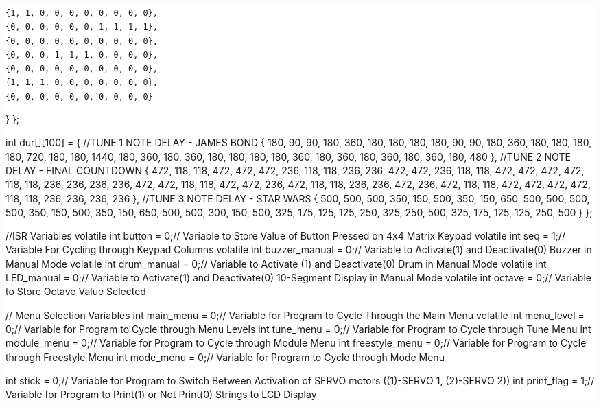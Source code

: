     {1, 1, 0, 0, 0, 0, 0, 0, 0, 0},
    {0, 0, 0, 0, 0, 0, 1, 1, 1, 1},
    {0, 0, 0, 0, 0, 0, 0, 0, 0, 0},
    {0, 0, 0, 1, 1, 1, 0, 0, 0, 0},
    {0, 0, 0, 0, 0, 0, 0, 0, 0, 0},
    {1, 1, 1, 0, 0, 0, 0, 0, 0, 0},
    {0, 0, 0, 0, 0, 0, 0, 0, 0, 0}
  }
};

int dur[][100] = {
  //TUNE 1 NOTE DELAY - JAMES BOND
  { 180, 90, 90, 180, 360, 180, 180, 180, 180, 90,
    90, 180, 360, 180, 180, 180, 180, 720, 180, 180,
    1440, 180, 360, 180, 360, 180, 180, 180, 180, 360,
    180, 360, 180, 360, 180, 360, 180, 480
  },
  //TUNE 2 NOTE DELAY - FINAL COUNTDOWN
  { 472, 118, 118, 472, 472, 472, 236, 118, 118, 236,
    236, 472, 472, 236, 118, 118, 472, 472, 472, 472,
    118, 118, 236, 236, 236, 236, 472, 472, 118, 118,
    472, 472, 236, 472, 118, 118, 236, 236, 472, 236,
    472, 118, 118, 472, 472, 472, 472, 118, 118, 236,
    236, 236, 236
  },
  //TUNE 3 NOTE DELAY - STAR WARS
  { 500, 500, 500, 350, 150, 500, 350, 150, 650, 500,
    500, 500, 500, 350, 150, 500, 350, 150, 650, 500,
    500, 300, 150, 500, 325, 175, 125, 125, 250, 325,
    250, 500, 325, 175, 125, 125, 250, 500
  }
};


//ISR Variables
volatile int button = 0;// Variable to Store Value of Button Pressed on 4x4 Matrix Keypad
volatile int seq = 1;// Variable For Cycling through Keypad Columns 
volatile int buzzer_manual = 0;// Variable to Activate(1) and Deactivate(0) Buzzer in Manual Mode
volatile int drum_manual = 0;// Variable to Activate (1) and Deactivate(0) Drum in Manual Mode
volatile int LED_manual = 0;// Variable to Activate(1) and Deactivate(0) 10-Segment Display in Manual Mode
volatile int octave = 0;// Variable to Store Octave Value Selected



// Menu Selection Variables
int main_menu = 0;// Variable for Program to Cycle Through the Main Menu
volatile int menu_level = 0;// Variable for Program to Cycle through Menu Levels
int tune_menu = 0;// Variable for Program to Cycle through Tune Menu
int module_menu = 0;// Variable for Program to Cycle through Module Menu
int freestyle_menu = 0;// Variable for Program to Cycle through Freestyle Menu
int mode_menu = 0;// Variable for Program to Cycle through Mode Menu


int stick = 0;// Variable for Program to Switch Between Activation of SERVO motors ((1)-SERVO 1, (2)-SERVO 2))
int print_flag = 1;// Variable for Program to Print(1) or Not Print(0) Strings to LCD Display
